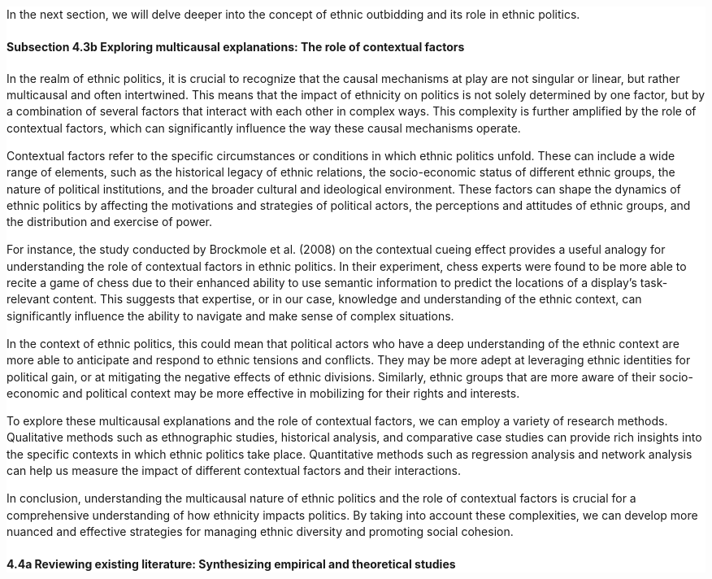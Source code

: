 

In the next section, we will delve deeper into the concept of ethnic outbidding and its role in ethnic politics.



#### Subsection 4.3b Exploring multicausal explanations: The role of contextual factors



In the realm of ethnic politics, it is crucial to recognize that the causal mechanisms at play are not singular or linear, but rather multicausal and often intertwined. This means that the impact of ethnicity on politics is not solely determined by one factor, but by a combination of several factors that interact with each other in complex ways. This complexity is further amplified by the role of contextual factors, which can significantly influence the way these causal mechanisms operate.



Contextual factors refer to the specific circumstances or conditions in which ethnic politics unfold. These can include a wide range of elements, such as the historical legacy of ethnic relations, the socio-economic status of different ethnic groups, the nature of political institutions, and the broader cultural and ideological environment. These factors can shape the dynamics of ethnic politics by affecting the motivations and strategies of political actors, the perceptions and attitudes of ethnic groups, and the distribution and exercise of power.



For instance, the study conducted by Brockmole et al. (2008) on the contextual cueing effect provides a useful analogy for understanding the role of contextual factors in ethnic politics. In their experiment, chess experts were found to be more able to recite a game of chess due to their enhanced ability to use semantic information to predict the locations of a display’s task-relevant content. This suggests that expertise, or in our case, knowledge and understanding of the ethnic context, can significantly influence the ability to navigate and make sense of complex situations.



In the context of ethnic politics, this could mean that political actors who have a deep understanding of the ethnic context are more able to anticipate and respond to ethnic tensions and conflicts. They may be more adept at leveraging ethnic identities for political gain, or at mitigating the negative effects of ethnic divisions. Similarly, ethnic groups that are more aware of their socio-economic and political context may be more effective in mobilizing for their rights and interests.



To explore these multicausal explanations and the role of contextual factors, we can employ a variety of research methods. Qualitative methods such as ethnographic studies, historical analysis, and comparative case studies can provide rich insights into the specific contexts in which ethnic politics take place. Quantitative methods such as regression analysis and network analysis can help us measure the impact of different contextual factors and their interactions.



In conclusion, understanding the multicausal nature of ethnic politics and the role of contextual factors is crucial for a comprehensive understanding of how ethnicity impacts politics. By taking into account these complexities, we can develop more nuanced and effective strategies for managing ethnic diversity and promoting social cohesion.



#### 4.4a Reviewing existing literature: Synthesizing empirical and theoretical studies
